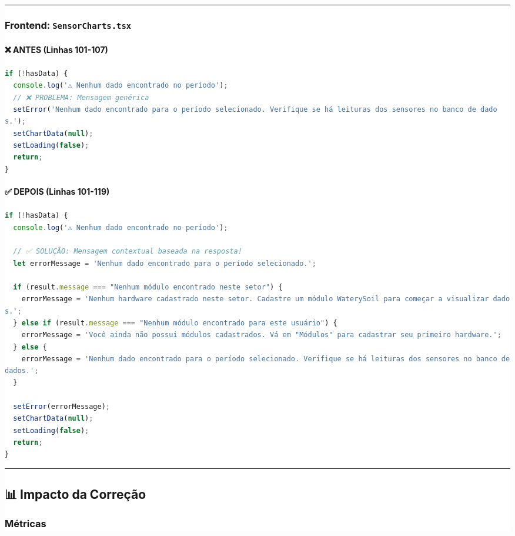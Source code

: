 ```javascript
```

---

### Frontend: `SensorCharts.tsx`

#### ❌ ANTES (Linhas 101-107)

```javascript
if (!hasData) {
  console.log('⚠️ Nenhum dado encontrado no período');
  // ❌ PROBLEMA: Mensagem genérica
  setError('Nenhum dado encontrado para o período selecionado. Verifique se há leituras dos sensores no banco de dados.');
  setChartData(null);
  setLoading(false);
  return;
}
```

#### ✅ DEPOIS (Linhas 101-119)

```javascript
if (!hasData) {
  console.log('⚠️ Nenhum dado encontrado no período');
  
  // ✅ SOLUÇÃO: Mensagem contextual baseada na resposta!
  let errorMessage = 'Nenhum dado encontrado para o período selecionado.';
  
  if (result.message === "Nenhum módulo encontrado neste setor") {
    errorMessage = 'Nenhum hardware cadastrado neste setor. Cadastre um módulo WaterySoil para começar a visualizar dados.';
  } else if (result.message === "Nenhum módulo encontrado para este usuário") {
    errorMessage = 'Você ainda não possui módulos cadastrados. Vá em "Módulos" para cadastrar seu primeiro hardware.';
  } else {
    errorMessage = 'Nenhum dado encontrado para o período selecionado. Verifique se há leituras dos sensores no banco de dados.';
  }
  
  setError(errorMessage);
  setChartData(null);
  setLoading(false);
  return;
}
```

---

## 📊 Impacto da Correção

### Métricas
